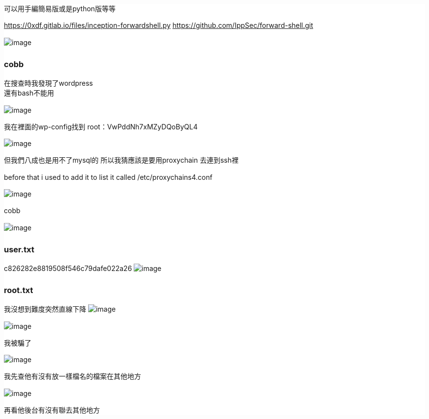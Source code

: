 可以用手編簡易版或是python版等等

https://0xdf.gitlab.io/files/inception-forwardshell.py
https://github.com/IppSec/forward-shell.git

![image](https://hackmd.io/_uploads/S1uZ6wOfC.png)

### cobb

在搜查時我發現了wordpress  
還有bash不能用

![image](https://hackmd.io/_uploads/SJLq6wdM0.png)

我在裡面的wp-config找到
root：VwPddNh7xMZyDQoByQL4

![image](https://hackmd.io/_uploads/Hkl00wdf0.png)

但我們八成也是用不了mysql的
所以我猜應該是要用proxychain 去連到ssh裡

before that i used to add it to list
it called /etc/proxychains4.conf

![image](https://hackmd.io/_uploads/SJSGzOdf0.png)

cobb

![image](https://hackmd.io/_uploads/BJJtGO_GA.png)

### user.txt

c826282e8819508f546c79dafe022a26
![image](https://hackmd.io/_uploads/HJ3cGd_GC.png)


### root.txt

我沒想到難度突然直線下降
![image](https://hackmd.io/_uploads/rJ9pMOuGR.png)

![image](https://hackmd.io/_uploads/SkoZQuuzR.png)

我被騙了

![image](https://hackmd.io/_uploads/SkyXQdOGA.png)

我先查他有沒有放一樣檔名的檔案在其他地方

![image](https://hackmd.io/_uploads/HkywB_uGR.png)

再看他後台有沒有聯去其他地方
